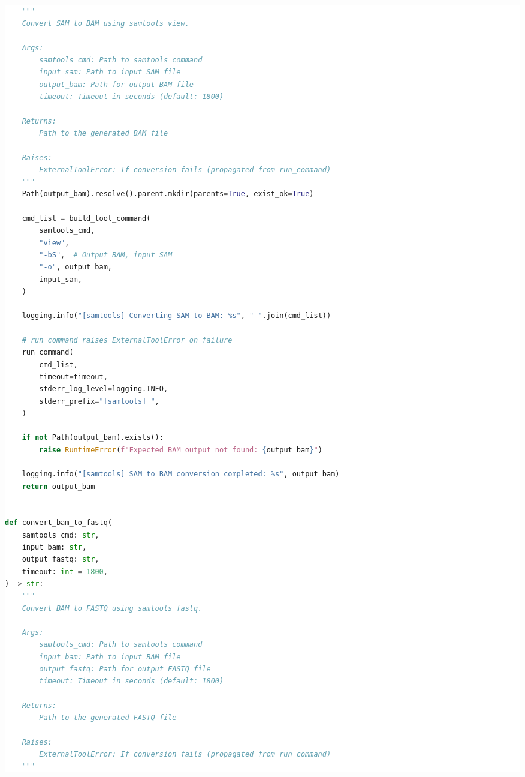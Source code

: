 ```python
    """
    Convert SAM to BAM using samtools view.

    Args:
        samtools_cmd: Path to samtools command
        input_sam: Path to input SAM file
        output_bam: Path for output BAM file
        timeout: Timeout in seconds (default: 1800)

    Returns:
        Path to the generated BAM file

    Raises:
        ExternalToolError: If conversion fails (propagated from run_command)
    """
    Path(output_bam).resolve().parent.mkdir(parents=True, exist_ok=True)

    cmd_list = build_tool_command(
        samtools_cmd,
        "view",
        "-bS",  # Output BAM, input SAM
        "-o", output_bam,
        input_sam,
    )

    logging.info("[samtools] Converting SAM to BAM: %s", " ".join(cmd_list))

    # run_command raises ExternalToolError on failure
    run_command(
        cmd_list,
        timeout=timeout,
        stderr_log_level=logging.INFO,
        stderr_prefix="[samtools] ",
    )

    if not Path(output_bam).exists():
        raise RuntimeError(f"Expected BAM output not found: {output_bam}")

    logging.info("[samtools] SAM to BAM conversion completed: %s", output_bam)
    return output_bam


def convert_bam_to_fastq(
    samtools_cmd: str,
    input_bam: str,
    output_fastq: str,
    timeout: int = 1800,
) -> str:
    """
    Convert BAM to FASTQ using samtools fastq.

    Args:
        samtools_cmd: Path to samtools command
        input_bam: Path to input BAM file
        output_fastq: Path for output FASTQ file
        timeout: Timeout in seconds (default: 1800)

    Returns:
        Path to the generated FASTQ file

    Raises:
        ExternalToolError: If conversion fails (propagated from run_command)
    """
```